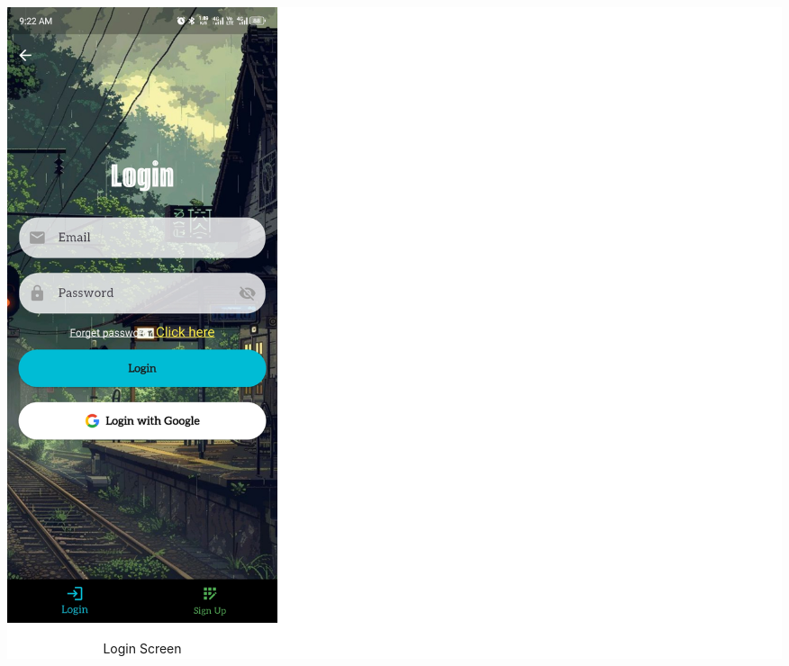   <div style="flex: 1 1 calc(33% - 20px); max-width: 300px;">
    <img src="https://github.com/Prasad-k-Github/ESeason-online-train-season-purchesing-system/blob/main/assets/images/Login.jpg" alt="Login Screen" style="width: 100%;">
    <p style="text-align: center;">Login Screen</p>
  </div>
